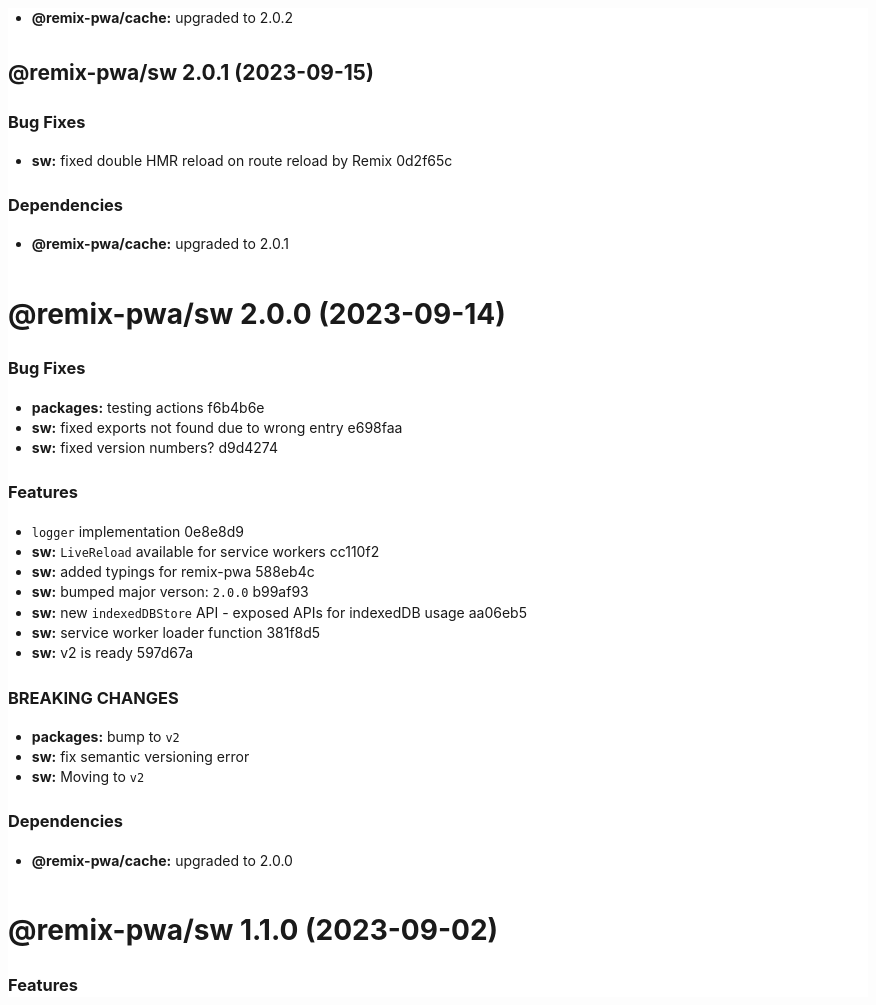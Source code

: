 * **@remix-pwa/cache:** upgraded to 2.0.2

## @remix-pwa/sw 2.0.1 (2023-09-15)


### Bug Fixes

* **sw:** fixed double HMR reload on route reload by Remix 0d2f65c





### Dependencies

* **@remix-pwa/cache:** upgraded to 2.0.1

# @remix-pwa/sw 2.0.0 (2023-09-14)


### Bug Fixes

* **packages:** testing actions f6b4b6e
* **sw:** fixed exports not found due to wrong entry e698faa
* **sw:** fixed version numbers? d9d4274


### Features

* `logger` implementation 0e8e8d9
* **sw:** `LiveReload` available for service workers cc110f2
* **sw:** added typings for remix-pwa 588eb4c
* **sw:** bumped major verson: `2.0.0` b99af93
* **sw:** new `indexedDBStore` API - exposed APIs for indexedDB usage aa06eb5
* **sw:** service worker loader function 381f8d5
* **sw:** v2 is ready 597d67a


### BREAKING CHANGES

* **packages:** bump to `v2`
* **sw:** fix semantic versioning error
* **sw:** Moving to `v2`





### Dependencies

* **@remix-pwa/cache:** upgraded to 2.0.0

# @remix-pwa/sw 1.1.0 (2023-09-02)


### Features
